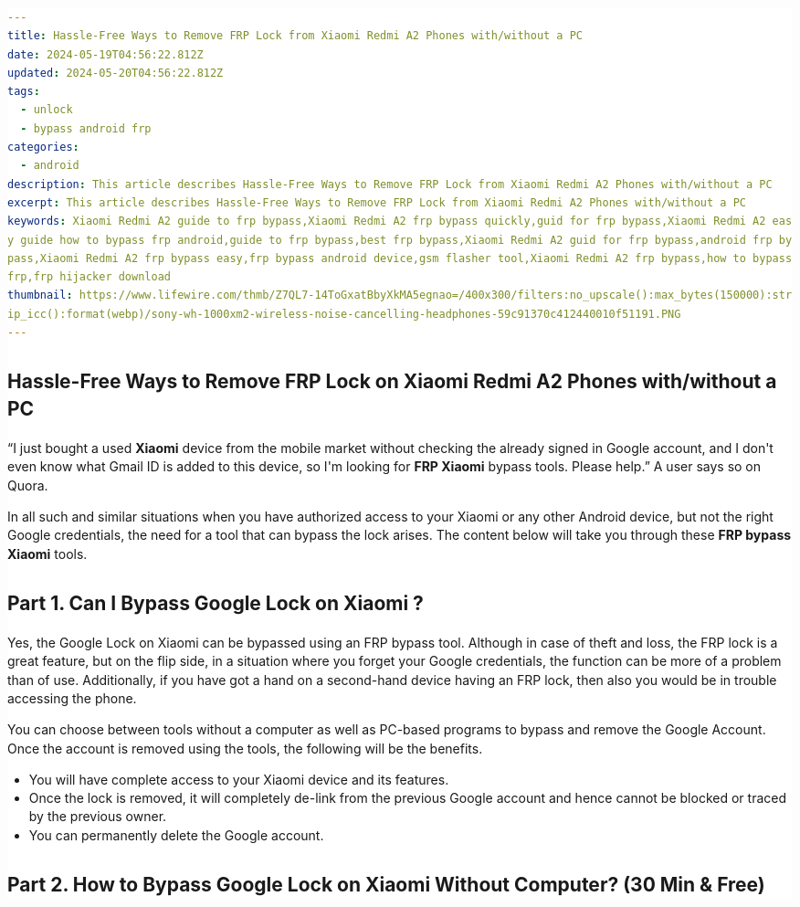```yaml
---
title: Hassle-Free Ways to Remove FRP Lock from Xiaomi Redmi A2 Phones with/without a PC
date: 2024-05-19T04:56:22.812Z
updated: 2024-05-20T04:56:22.812Z
tags: 
  - unlock
  - bypass android frp
categories:
  - android
description: This article describes Hassle-Free Ways to Remove FRP Lock from Xiaomi Redmi A2 Phones with/without a PC
excerpt: This article describes Hassle-Free Ways to Remove FRP Lock from Xiaomi Redmi A2 Phones with/without a PC
keywords: Xiaomi Redmi A2 guide to frp bypass,Xiaomi Redmi A2 frp bypass quickly,guid for frp bypass,Xiaomi Redmi A2 easy guide how to bypass frp android,guide to frp bypass,best frp bypass,Xiaomi Redmi A2 guid for frp bypass,android frp bypass,Xiaomi Redmi A2 frp bypass easy,frp bypass android device,gsm flasher tool,Xiaomi Redmi A2 frp bypass,how to bypass frp,frp hijacker download
thumbnail: https://www.lifewire.com/thmb/Z7QL7-14ToGxatBbyXkMA5egnao=/400x300/filters:no_upscale():max_bytes(150000):strip_icc():format(webp)/sony-wh-1000xm2-wireless-noise-cancelling-headphones-59c91370c412440010f51191.PNG
---
```


## Hassle-Free Ways to Remove FRP Lock on Xiaomi Redmi A2 Phones with/without a PC

“I just bought a used **Xiaomi** device from the mobile market without checking the already signed in Google account, and I don't even know what Gmail ID is added to this device, so I'm looking for **FRP Xiaomi** bypass tools. Please help.” A user says so on Quora.

In all such and similar situations when you have authorized access to your Xiaomi  or any other Android device, but not the right Google credentials, the need for a tool that can bypass the lock arises. The content below will take you through these **FRP bypass Xiaomi** tools.

## Part 1. Can I Bypass Google Lock on Xiaomi ?

Yes, the Google Lock on Xiaomi  can be bypassed using an FRP bypass tool. Although in case of theft and loss, the FRP lock is a great feature, but on the flip side, in a situation where you forget your Google credentials, the function can be more of a problem than of use. Additionally, if you have got a hand on a second-hand device having an FRP lock, then also you would be in trouble accessing the phone.

You can choose between tools without a computer as well as PC-based programs to bypass and remove the Google Account. Once the account is removed using the tools, the following will be the benefits.

- You will have complete access to your Xiaomi  device and its features.
- Once the lock is removed, it will completely de-link from the previous Google account and hence cannot be blocked or traced by the previous owner.
- You can permanently delete the Google account.

## Part 2. How to Bypass Google Lock on Xiaomi  Without Computer? (30 Min & Free)

